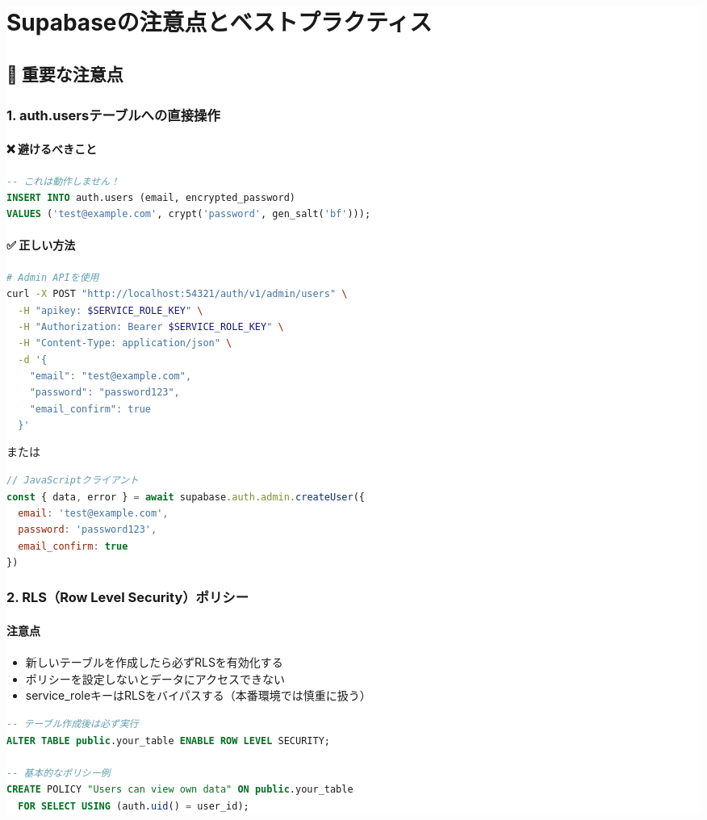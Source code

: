 # Supabaseの注意点とベストプラクティス

## 🚨 重要な注意点

### 1. auth.usersテーブルへの直接操作

#### ❌ 避けるべきこと
```sql
-- これは動作しません！
INSERT INTO auth.users (email, encrypted_password) 
VALUES ('test@example.com', crypt('password', gen_salt('bf')));
```

#### ✅ 正しい方法
```bash
# Admin APIを使用
curl -X POST "http://localhost:54321/auth/v1/admin/users" \
  -H "apikey: $SERVICE_ROLE_KEY" \
  -H "Authorization: Bearer $SERVICE_ROLE_KEY" \
  -H "Content-Type: application/json" \
  -d '{
    "email": "test@example.com",
    "password": "password123",
    "email_confirm": true
  }'
```

または

```javascript
// JavaScriptクライアント
const { data, error } = await supabase.auth.admin.createUser({
  email: 'test@example.com',
  password: 'password123',
  email_confirm: true
})
```

### 2. RLS（Row Level Security）ポリシー

#### 注意点
- 新しいテーブルを作成したら必ずRLSを有効化する
- ポリシーを設定しないとデータにアクセスできない
- service_roleキーはRLSをバイパスする（本番環境では慎重に扱う）

```sql
-- テーブル作成後は必ず実行
ALTER TABLE public.your_table ENABLE ROW LEVEL SECURITY;

-- 基本的なポリシー例
CREATE POLICY "Users can view own data" ON public.your_table
  FOR SELECT USING (auth.uid() = user_id);
```
